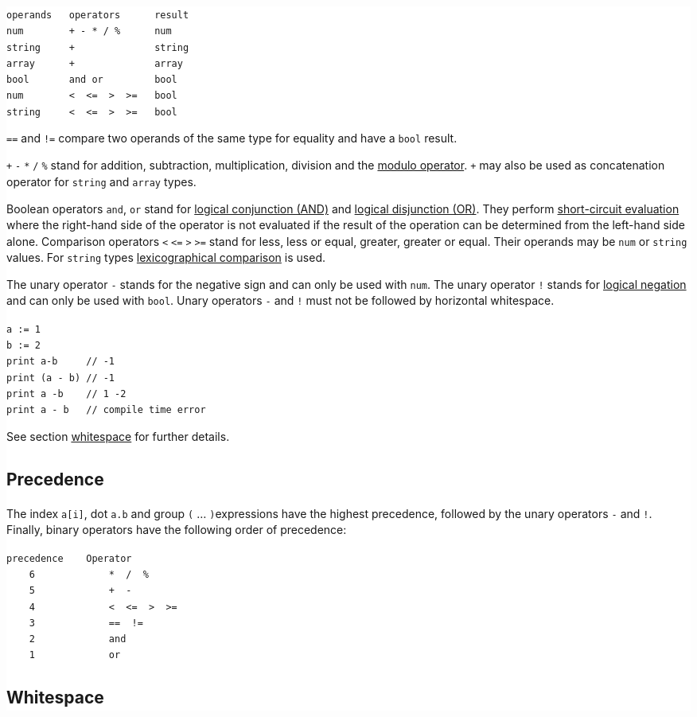     operands   operators      result
    num        + - * / %      num
    string     +              string
    array      +              array
    bool       and or         bool
    num        <  <=  >  >=   bool
    string     <  <=  >  >=   bool

`==` and `!=` compare two operands of the same type for equality and
have a `bool` result.

`+` `-` `*` `/` `%` stand for addition, subtraction, multiplication,
division and the [modulo operator]. `+` may also be used as
concatenation operator for `string` and `array` types. 

Boolean operators `and`, `or` stand for [logical conjunction (AND)] and
[logical disjunction (OR)]. They perform [short-circuit evaluation]
where the right-hand side of the operator is not evaluated if the result
of the operation can be determined from the left-hand side alone.
Comparison operators `<`  `<=`  `>`  `>=` stand for less, less or equal,
greater, greater or equal. Their operands may be `num` or `string`
values. For `string` types [lexicographical comparison] is used.

The unary operator `-` stands for the negative sign and can only be used
with `num`. The unary operator `!` stands for [logical negation] and
can only be used with `bool`. Unary operators `-` and `!` must not be
followed by horizontal whitespace.

    a := 1
    b := 2
    print a-b     // -1
    print (a - b) // -1
    print a -b    // 1 -2
    print a - b   // compile time error

See section [whitespace](#whitespace) for further details.

[modulo operator]: https://en.wikipedia.org/wiki/Modulo_operation
[logical conjunction (AND)]: https://en.wikipedia.org/wiki/Truth_table#Logical_conjunction_(AND)
[logical disjunction (OR)]: https://en.wikipedia.org/wiki/Truth_table#Logical_disjunction_(OR)
[short-circuit evaluation]: https://en.wikipedia.org/wiki/Short-circuit_evaluation
[logical negation]: https://en.wikipedia.org/wiki/Truth_table#Logical_negation
[lexicographical comparison]: https://en.wikipedia.org/wiki/Lexicographic_order

## Precedence

The index `a[i]`, dot `a.b` and group `(` … `)`expressions have the
highest precedence, followed by the unary operators `-` and `!`.
Finally, binary operators have the following order of precedence:

    precedence    Operator
        6             *  /  %
        5             +  -
        4             <  <=  >  >=
        3             ==  !=  
        2             and
        1             or

## Whitespace


[statically typed]: https://developer.mozilla.org/en-US/docs/Glossary/Static_typing
[garbage collected]: https://en.wikipedia.org/wiki/Garbage_collection_(computer_science)
[procedural]: https://en.wikipedia.org/wiki/Procedural_programming
[WSN]: https://en.wikipedia.org/wiki/Wirth_syntax_notation
[EBNF]: https://en.wikipedia.org/wiki/Extended_Backus%E2%80%93Naur_form
[Go Programming Language Specification]: https://go.dev/ref/spec
[syntax by example]: syntax_by_example.md
[double-precision floating-point number]: https://en.wikipedia.org/wiki/Double-precision_floating-point_format
[mutual recursion]: https://en.wikipedia.org/wiki/Mutual_recursion
[Unicode code points]: https://en.wikipedia.org/wiki/Unicode